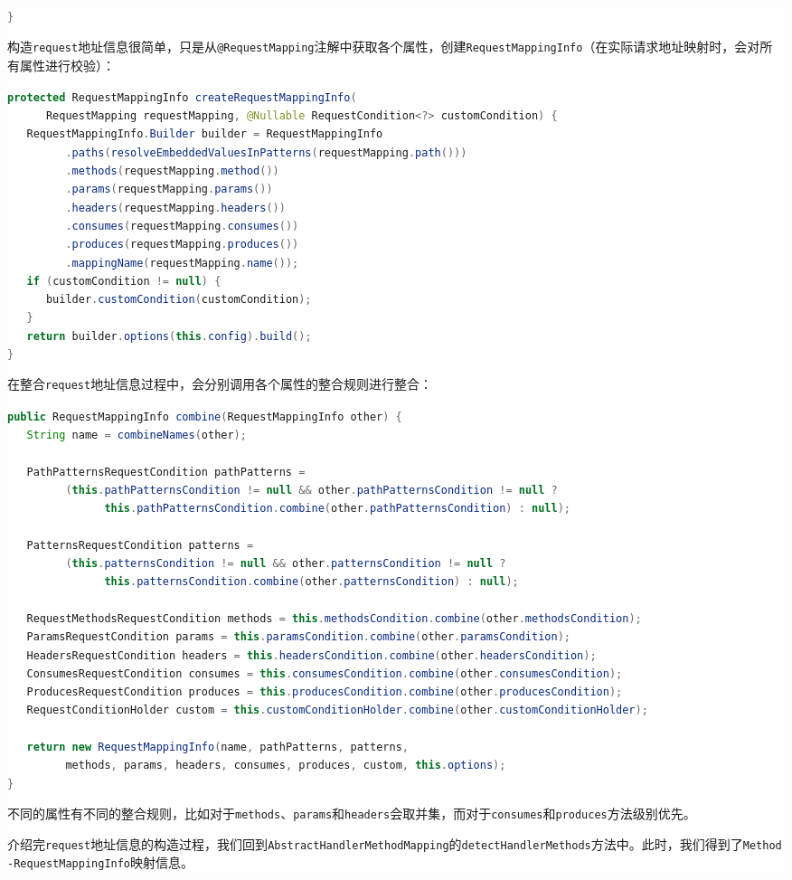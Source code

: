 ```java
}
```

构造`request`地址信息很简单，只是从`@RequestMapping`注解中获取各个属性，创建`RequestMappingInfo`（在实际请求地址映射时，会对所有属性进行校验）：
```java
protected RequestMappingInfo createRequestMappingInfo(  
      RequestMapping requestMapping, @Nullable RequestCondition<?> customCondition) {  
   RequestMappingInfo.Builder builder = RequestMappingInfo  
         .paths(resolveEmbeddedValuesInPatterns(requestMapping.path()))  
         .methods(requestMapping.method())  
         .params(requestMapping.params())  
         .headers(requestMapping.headers())  
         .consumes(requestMapping.consumes())  
         .produces(requestMapping.produces())  
         .mappingName(requestMapping.name());  
   if (customCondition != null) {  
      builder.customCondition(customCondition);  
   }  
   return builder.options(this.config).build();  
}
```

在整合`request`地址信息过程中，会分别调用各个属性的整合规则进行整合：
```java
public RequestMappingInfo combine(RequestMappingInfo other) {  
   String name = combineNames(other);  
  
   PathPatternsRequestCondition pathPatterns =  
         (this.pathPatternsCondition != null && other.pathPatternsCondition != null ?  
               this.pathPatternsCondition.combine(other.pathPatternsCondition) : null);  
  
   PatternsRequestCondition patterns =  
         (this.patternsCondition != null && other.patternsCondition != null ?  
               this.patternsCondition.combine(other.patternsCondition) : null);  
  
   RequestMethodsRequestCondition methods = this.methodsCondition.combine(other.methodsCondition);  
   ParamsRequestCondition params = this.paramsCondition.combine(other.paramsCondition);  
   HeadersRequestCondition headers = this.headersCondition.combine(other.headersCondition);  
   ConsumesRequestCondition consumes = this.consumesCondition.combine(other.consumesCondition);  
   ProducesRequestCondition produces = this.producesCondition.combine(other.producesCondition);  
   RequestConditionHolder custom = this.customConditionHolder.combine(other.customConditionHolder);  
  
   return new RequestMappingInfo(name, pathPatterns, patterns,  
         methods, params, headers, consumes, produces, custom, this.options);  
}
```

不同的属性有不同的整合规则，比如对于`methods`、`params`和`headers`会取并集，而对于`consumes`和`produces`方法级别优先。

介绍完`request`地址信息的构造过程，我们回到`AbstractHandlerMethodMapping`的`detectHandlerMethods`方法中。此时，我们得到了`Method-RequestMappingInfo`映射信息。
